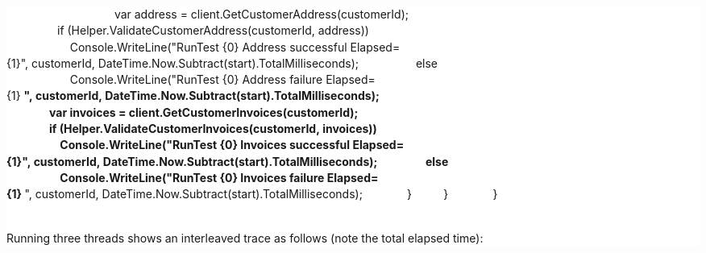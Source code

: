 &nbsp;&nbsp;&nbsp;&nbsp;&nbsp;&nbsp;&nbsp;&nbsp;&nbsp;&nbsp;&nbsp;&nbsp;&nbsp;&nbsp;&nbsp;&nbsp;&nbsp;
&nbsp;&nbsp;&nbsp;&nbsp;&nbsp;&nbsp;&nbsp;&nbsp;&nbsp;&nbsp;&nbsp;&nbsp;&nbsp;&nbsp;&nbsp;&nbsp;<span class="js__statement">var</span>&nbsp;address&nbsp;=&nbsp;client.GetCustomerAddress(customerId);&nbsp;
&nbsp;
&nbsp;&nbsp;&nbsp;&nbsp;&nbsp;&nbsp;&nbsp;&nbsp;&nbsp;&nbsp;&nbsp;&nbsp;&nbsp;&nbsp;&nbsp;&nbsp;<span class="js__statement">if</span>&nbsp;(Helper.ValidateCustomerAddress(customerId,&nbsp;address))&nbsp;
&nbsp;&nbsp;&nbsp;&nbsp;&nbsp;&nbsp;&nbsp;&nbsp;&nbsp;&nbsp;&nbsp;&nbsp;&nbsp;&nbsp;&nbsp;&nbsp;&nbsp;&nbsp;&nbsp;&nbsp;Console.WriteLine(<span class="js__string">&quot;RunTest&nbsp;{0}&nbsp;Address&nbsp;successful&nbsp;Elapsed={1}&quot;</span>,&nbsp;customerId,&nbsp;DateTime.Now.Subtract(start).TotalMilliseconds);&nbsp;
&nbsp;&nbsp;&nbsp;&nbsp;&nbsp;&nbsp;&nbsp;&nbsp;&nbsp;&nbsp;&nbsp;&nbsp;&nbsp;&nbsp;&nbsp;&nbsp;<span class="js__statement">else</span>&nbsp;
&nbsp;&nbsp;&nbsp;&nbsp;&nbsp;&nbsp;&nbsp;&nbsp;&nbsp;&nbsp;&nbsp;&nbsp;&nbsp;&nbsp;&nbsp;&nbsp;&nbsp;&nbsp;&nbsp;&nbsp;Console.WriteLine(<span class="js__string">&quot;RunTest&nbsp;{0}&nbsp;Address&nbsp;failure&nbsp;Elapsed={1}&nbsp;**************&quot;</span>,&nbsp;customerId,&nbsp;DateTime.Now.Subtract(start).TotalMilliseconds);&nbsp;
&nbsp;
&nbsp;
&nbsp;&nbsp;&nbsp;&nbsp;&nbsp;&nbsp;&nbsp;&nbsp;&nbsp;&nbsp;&nbsp;&nbsp;&nbsp;&nbsp;&nbsp;&nbsp;<span class="js__statement">var</span>&nbsp;invoices&nbsp;=&nbsp;client.GetCustomerInvoices(customerId);&nbsp;
&nbsp;&nbsp;&nbsp;&nbsp;&nbsp;&nbsp;&nbsp;&nbsp;&nbsp;&nbsp;&nbsp;&nbsp;&nbsp;&nbsp;&nbsp;&nbsp;<span class="js__statement">if</span>&nbsp;(Helper.ValidateCustomerInvoices(customerId,&nbsp;invoices))&nbsp;
&nbsp;&nbsp;&nbsp;&nbsp;&nbsp;&nbsp;&nbsp;&nbsp;&nbsp;&nbsp;&nbsp;&nbsp;&nbsp;&nbsp;&nbsp;&nbsp;&nbsp;&nbsp;&nbsp;&nbsp;Console.WriteLine(<span class="js__string">&quot;RunTest&nbsp;{0}&nbsp;Invoices&nbsp;successful&nbsp;Elapsed={1}&quot;</span>,&nbsp;customerId,&nbsp;DateTime.Now.Subtract(start).TotalMilliseconds);&nbsp;
&nbsp;&nbsp;&nbsp;&nbsp;&nbsp;&nbsp;&nbsp;&nbsp;&nbsp;&nbsp;&nbsp;&nbsp;&nbsp;&nbsp;&nbsp;&nbsp;<span class="js__statement">else</span>&nbsp;
&nbsp;&nbsp;&nbsp;&nbsp;&nbsp;&nbsp;&nbsp;&nbsp;&nbsp;&nbsp;&nbsp;&nbsp;&nbsp;&nbsp;&nbsp;&nbsp;&nbsp;&nbsp;&nbsp;&nbsp;Console.WriteLine(<span class="js__string">&quot;RunTest&nbsp;{0}&nbsp;Invoices&nbsp;failure&nbsp;Elapsed={1}&nbsp;**************&quot;</span>,&nbsp;customerId,&nbsp;DateTime.Now.Subtract(start).TotalMilliseconds);&nbsp;
&nbsp;&nbsp;&nbsp;&nbsp;&nbsp;&nbsp;&nbsp;&nbsp;&nbsp;&nbsp;&nbsp;&nbsp;<span class="js__brace">}</span>&nbsp;
&nbsp;&nbsp;&nbsp;&nbsp;&nbsp;&nbsp;&nbsp;&nbsp;<span class="js__brace">}</span>&nbsp;&nbsp;&nbsp;&nbsp;&nbsp;&nbsp;&nbsp;&nbsp;&nbsp;
&nbsp;&nbsp;&nbsp;&nbsp;<span class="js__brace">}</span></pre>
</div>
</div>
</div>
<div class="endscriptcode">&nbsp;</div>
</div>
<div>Running three threads shows an interleaved trace as follows (note the total elapsed time):</div>